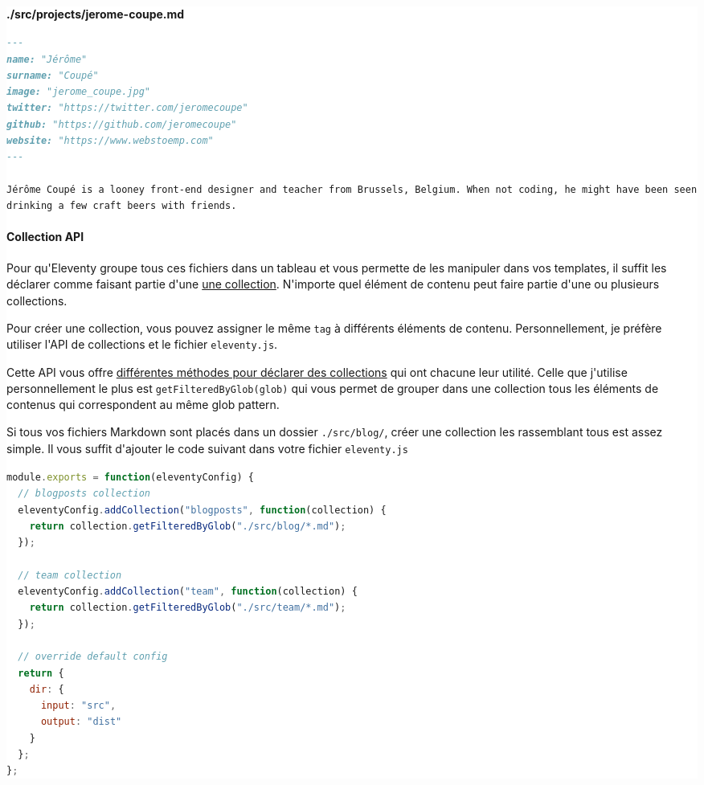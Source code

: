 **./src/projects/jerome-coupe.md**

```md
---
name: "Jérôme"
surname: "Coupé"
image: "jerome_coupe.jpg"
twitter: "https://twitter.com/jeromecoupe"
github: "https://github.com/jeromecoupe"
website: "https://www.webstoemp.com"
---

Jérôme Coupé is a looney front-end designer and teacher from Brussels, Belgium. When not coding, he might have been seen drinking a few craft beers with friends.
```

#### Collection API

Pour qu'Eleventy groupe tous ces fichiers dans un tableau et vous permette de les manipuler dans vos templates, il suffit les déclarer comme faisant partie d'une [une collection](https://www.11ty.io/docs/collections/). N'importe quel élément de contenu peut faire partie d'une ou plusieurs collections.

Pour créer une collection, vous pouvez assigner le même `tag` à différents éléments de contenu. Personnellement, je préfère utiliser l'API de collections et le fichier `eleventy.js`.

Cette API vous offre [différentes méthodes pour déclarer des collections](https://www.11ty.io/docs/collections/#collection-api-methods) qui ont chacune leur utilité. Celle que j'utilise personnellement le plus est `getFilteredByGlob(glob)` qui vous permet de grouper dans une collection tous les éléments de contenus qui correspondent au même glob pattern.

Si tous vos fichiers Markdown sont placés dans un dossier `./src/blog/`, créer une collection les rassemblant tous est assez simple. Il vous suffit d'ajouter le code suivant dans votre fichier `eleventy.js`

```js
module.exports = function(eleventyConfig) {
  // blogposts collection
  eleventyConfig.addCollection("blogposts", function(collection) {
    return collection.getFilteredByGlob("./src/blog/*.md");
  });

  // team collection
  eleventyConfig.addCollection("team", function(collection) {
    return collection.getFilteredByGlob("./src/team/*.md");
  });

  // override default config
  return {
    dir: {
      input: "src",
      output: "dist"
    }
  };
};
```
